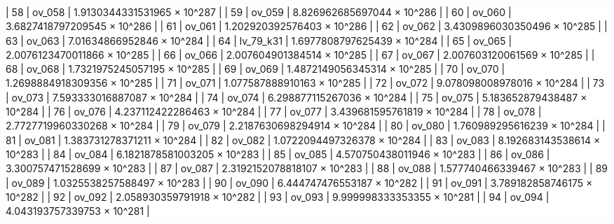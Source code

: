 | 58 | ov_058 | 1.9130344331531965 × 10^287 |
| 59 | ov_059 | 8.826962685697044 × 10^286 |
| 60 | ov_060 | 3.6827418797209545 × 10^286 |
| 61 | ov_061 | 1.202920392576403 × 10^286 |
| 62 | ov_062 | 3.4309896030350496 × 10^285 |
| 63 | ov_063 | 7.01634866952846 × 10^284 |
| 64 | lv_79_k31 | 1.6977808797625439 × 10^284 |
| 65 | ov_065 | 2.0076123470011866 × 10^285 |
| 66 | ov_066 | 2.007604901384514 × 10^285 |
| 67 | ov_067 | 2.007603120061569 × 10^285 |
| 68 | ov_068 | 1.7321975245057195 × 10^285 |
| 69 | ov_069 | 1.4872149056345314 × 10^285 |
| 70 | ov_070 | 1.2698884918309356 × 10^285 |
| 71 | ov_071 | 1.077587888910163 × 10^285 |
| 72 | ov_072 | 9.078098008978016 × 10^284 |
| 73 | ov_073 | 7.593333016887087 × 10^284 |
| 74 | ov_074 | 6.298877115267036 × 10^284 |
| 75 | ov_075 | 5.183652879438487 × 10^284 |
| 76 | ov_076 | 4.237112422286463 × 10^284 |
| 77 | ov_077 | 3.439681595761819 × 10^284 |
| 78 | ov_078 | 2.7727719960330268 × 10^284 |
| 79 | ov_079 | 2.2187630698294914 × 10^284 |
| 80 | ov_080 | 1.760989295616239 × 10^284 |
| 81 | ov_081 | 1.383731278371211 × 10^284 |
| 82 | ov_082 | 1.0722094497326378 × 10^284 |
| 83 | ov_083 | 8.192683143538614 × 10^283 |
| 84 | ov_084 | 6.1821878581003205 × 10^283 |
| 85 | ov_085 | 4.570750438011946 × 10^283 |
| 86 | ov_086 | 3.300757471528699 × 10^283 |
| 87 | ov_087 | 2.3192152078818107 × 10^283 |
| 88 | ov_088 | 1.577740466339467 × 10^283 |
| 89 | ov_089 | 1.0325538257588497 × 10^283 |
| 90 | ov_090 | 6.444747476553187 × 10^282 |
| 91 | ov_091 | 3.789182858746175 × 10^282 |
| 92 | ov_092 | 2.058930359791918 × 10^282 |
| 93 | ov_093 | 9.999998333353355 × 10^281 |
| 94 | ov_094 | 4.043193757339753 × 10^281 |